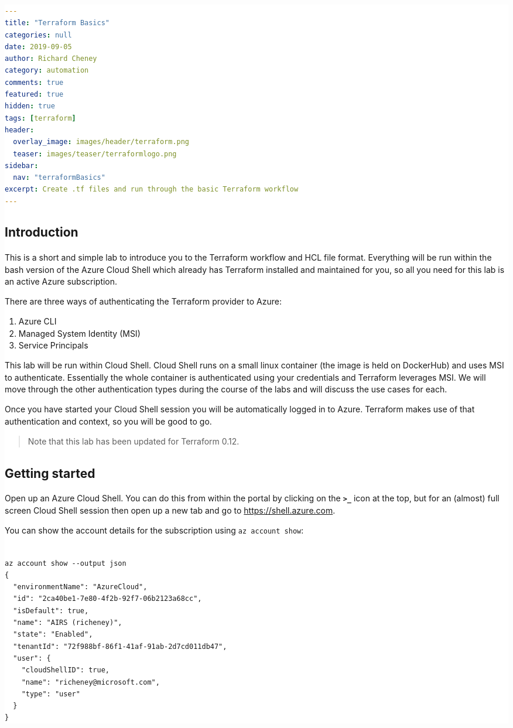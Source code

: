```yaml
---
title: "Terraform Basics"
categories: null
date: 2019-09-05
author: Richard Cheney
category: automation
comments: true
featured: true
hidden: true
tags: [terraform]
header:
  overlay_image: images/header/terraform.png
  teaser: images/teaser/terraformlogo.png
sidebar:
  nav: "terraformBasics"
excerpt: Create .tf files and run through the basic Terraform workflow
---
```


## Introduction

This is a short and simple lab to introduce you to the Terraform workflow and HCL file format.  Everything will be run within the bash version of the Azure Cloud Shell which already has Terraform installed and maintained for you, so all you need for this lab is an active Azure subscription.

There are three ways of authenticating the Terraform provider to Azure:

1. Azure CLI
2. Managed System Identity (MSI)
3. Service Principals

This lab will be run within Cloud Shell.  Cloud Shell runs on a small linux container (the image is held on DockerHub) and uses MSI to authenticate.  Essentially the whole container is authenticated using your credentials and Terraform leverages MSI. We will move through the other authentication types during the course of the labs and will discuss the use cases for each.

Once you have started your Cloud Shell session you will be automatically logged in to Azure.  Terraform makes use of that authentication and context, so you will be good to go.

> Note that this lab has been updated for Terraform 0.12.

## Getting started

Open up an Azure Cloud Shell.  You can do this from within the portal by clicking on the **`>_`** icon at the top, but for an (almost) full screen Cloud Shell session then open up a new tab and go to <https://shell.azure.com>.

You can show the account details for the subscription using `az account show`:

<pre class="language-bash command-line" data-output="2-99" data-prompt="$"><code>
az account show --output json
{
  "environmentName": "AzureCloud",
  "id": "2ca40be1-7e80-4f2b-92f7-06b2123a68cc",
  "isDefault": true,
  "name": "AIRS (richeney)",
  "state": "Enabled",
  "tenantId": "72f988bf-86f1-41af-91ab-2d7cd011db47",
  "user": {
    "cloudShellID": true,
    "name": "richeney@microsoft.com",
    "type": "user"
  }
}
</code></pre>
